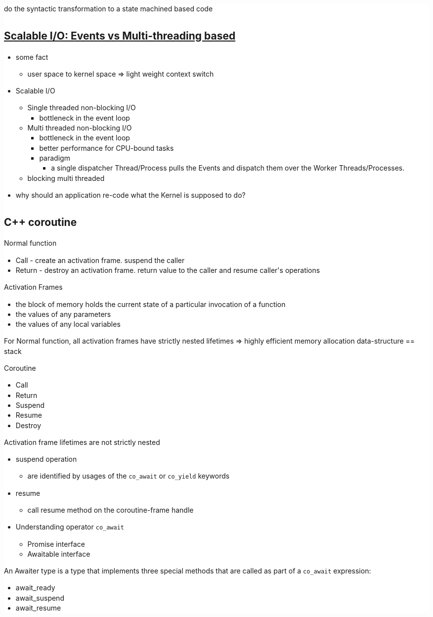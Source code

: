 do the syntactic transformation to a state machined based code

## [Scalable I/O: Events vs Multi-threading based](https://thetechsolo.wordpress.com/2016/02/29/scalable-io-events-vs-multithreading-based/)
* some fact
  * user space to kernel space => light weight context switch

* Scalable I/O 
  * Single threaded non-blocking I/O
    * bottleneck in the event loop
  * Multi threaded non-blocking I/O
    * bottleneck in the event loop
    * better performance for CPU-bound tasks
    * paradigm
      *  a single dispatcher Thread/Process pulls the Events and dispatch them over the Worker Threads/Processes.
  * blocking multi threaded

* why should an application re-code what the Kernel is supposed to do?

## C++ coroutine

Normal function
  * Call - create an activation frame. suspend the caller
  * Return - destroy an activation frame. return value to the caller and resume caller's operations

Activation Frames
  * the block of memory holds the current state of a particular invocation of a function
  * the values of any parameters
  * the values of any local variables

For Normal function, all activation frames have strictly nested lifetimes => highly efficient memory allocation data-structure == stack

Coroutine
  * Call
  * Return
  * Suspend
  * Resume
  * Destroy

Activation frame lifetimes are not strictly nested

* suspend operation
  * are identified by usages of the `co_await` or `co_yield` keywords
* resume
  * call resume method on the coroutine-frame handle

* Understanding operator `co_await`
  * Promise interface
  * Awaitable interface

An Awaiter type is a type that implements three special methods that are called as part of a `co_await` expression:
  * await_ready
  * await_suspend
  * await_resume

